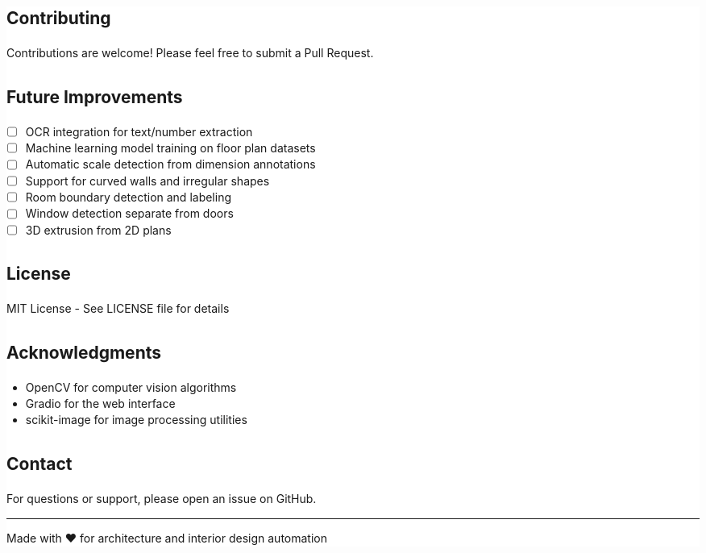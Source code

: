 ## Contributing

Contributions are welcome! Please feel free to submit a Pull Request.

## Future Improvements

- [ ] OCR integration for text/number extraction
- [ ] Machine learning model training on floor plan datasets
- [ ] Automatic scale detection from dimension annotations
- [ ] Support for curved walls and irregular shapes
- [ ] Room boundary detection and labeling
- [ ] Window detection separate from doors
- [ ] 3D extrusion from 2D plans

## License

MIT License - See LICENSE file for details

## Acknowledgments

- OpenCV for computer vision algorithms
- Gradio for the web interface
- scikit-image for image processing utilities

## Contact

For questions or support, please open an issue on GitHub.

---

Made with ❤️ for architecture and interior design automation